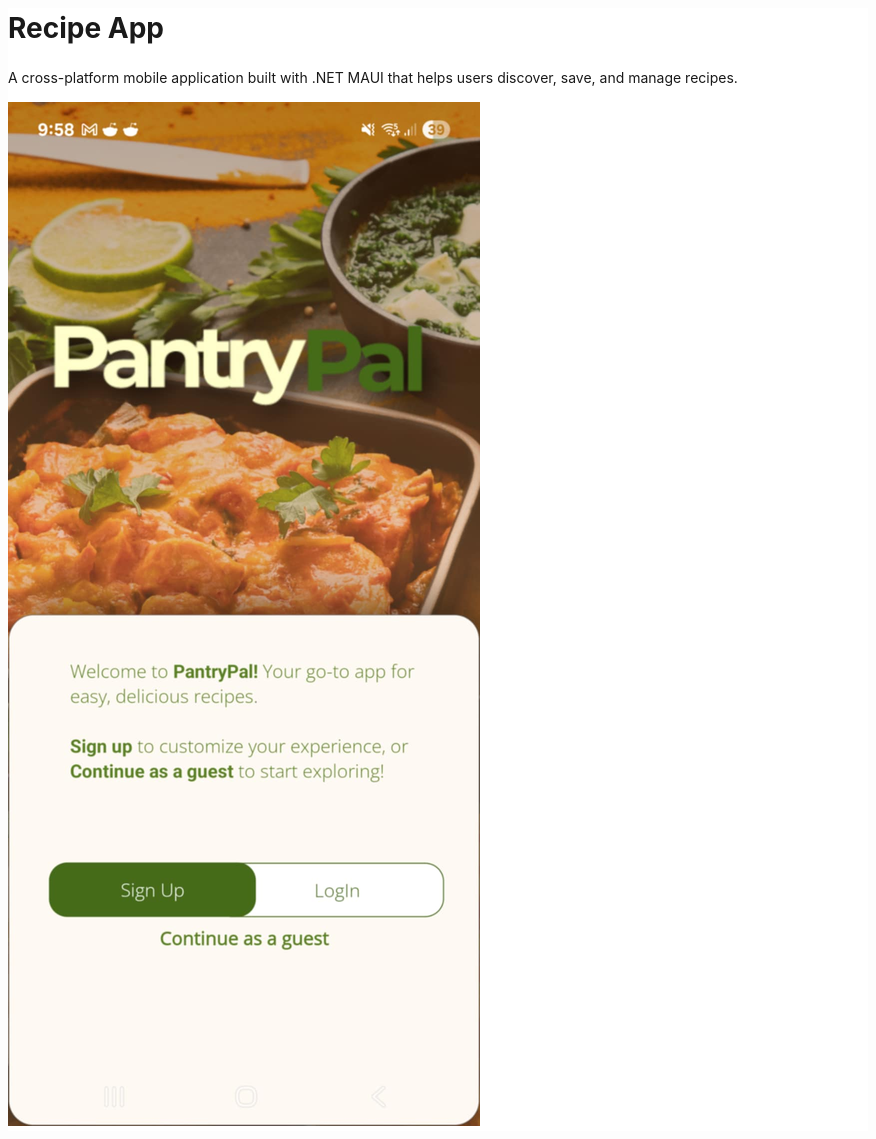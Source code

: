 # Recipe App

A cross-platform mobile application built with .NET MAUI that helps users discover, save, and manage recipes.

![Recipe App Screenshot](./Resources/Images/readmeimg.jpg)
